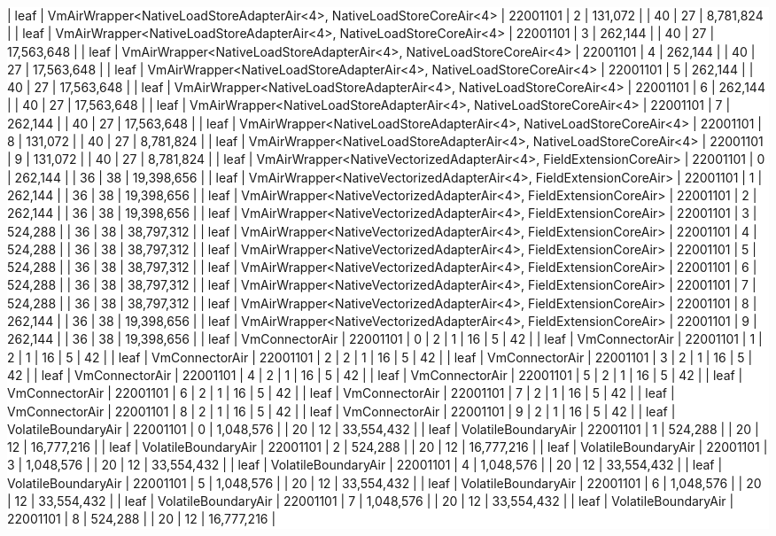 | leaf | VmAirWrapper<NativeLoadStoreAdapterAir<4>, NativeLoadStoreCoreAir<4> | 22001101 | 2 | 131,072 |  | 40 | 27 | 8,781,824 | 
| leaf | VmAirWrapper<NativeLoadStoreAdapterAir<4>, NativeLoadStoreCoreAir<4> | 22001101 | 3 | 262,144 |  | 40 | 27 | 17,563,648 | 
| leaf | VmAirWrapper<NativeLoadStoreAdapterAir<4>, NativeLoadStoreCoreAir<4> | 22001101 | 4 | 262,144 |  | 40 | 27 | 17,563,648 | 
| leaf | VmAirWrapper<NativeLoadStoreAdapterAir<4>, NativeLoadStoreCoreAir<4> | 22001101 | 5 | 262,144 |  | 40 | 27 | 17,563,648 | 
| leaf | VmAirWrapper<NativeLoadStoreAdapterAir<4>, NativeLoadStoreCoreAir<4> | 22001101 | 6 | 262,144 |  | 40 | 27 | 17,563,648 | 
| leaf | VmAirWrapper<NativeLoadStoreAdapterAir<4>, NativeLoadStoreCoreAir<4> | 22001101 | 7 | 262,144 |  | 40 | 27 | 17,563,648 | 
| leaf | VmAirWrapper<NativeLoadStoreAdapterAir<4>, NativeLoadStoreCoreAir<4> | 22001101 | 8 | 131,072 |  | 40 | 27 | 8,781,824 | 
| leaf | VmAirWrapper<NativeLoadStoreAdapterAir<4>, NativeLoadStoreCoreAir<4> | 22001101 | 9 | 131,072 |  | 40 | 27 | 8,781,824 | 
| leaf | VmAirWrapper<NativeVectorizedAdapterAir<4>, FieldExtensionCoreAir> | 22001101 | 0 | 262,144 |  | 36 | 38 | 19,398,656 | 
| leaf | VmAirWrapper<NativeVectorizedAdapterAir<4>, FieldExtensionCoreAir> | 22001101 | 1 | 262,144 |  | 36 | 38 | 19,398,656 | 
| leaf | VmAirWrapper<NativeVectorizedAdapterAir<4>, FieldExtensionCoreAir> | 22001101 | 2 | 262,144 |  | 36 | 38 | 19,398,656 | 
| leaf | VmAirWrapper<NativeVectorizedAdapterAir<4>, FieldExtensionCoreAir> | 22001101 | 3 | 524,288 |  | 36 | 38 | 38,797,312 | 
| leaf | VmAirWrapper<NativeVectorizedAdapterAir<4>, FieldExtensionCoreAir> | 22001101 | 4 | 524,288 |  | 36 | 38 | 38,797,312 | 
| leaf | VmAirWrapper<NativeVectorizedAdapterAir<4>, FieldExtensionCoreAir> | 22001101 | 5 | 524,288 |  | 36 | 38 | 38,797,312 | 
| leaf | VmAirWrapper<NativeVectorizedAdapterAir<4>, FieldExtensionCoreAir> | 22001101 | 6 | 524,288 |  | 36 | 38 | 38,797,312 | 
| leaf | VmAirWrapper<NativeVectorizedAdapterAir<4>, FieldExtensionCoreAir> | 22001101 | 7 | 524,288 |  | 36 | 38 | 38,797,312 | 
| leaf | VmAirWrapper<NativeVectorizedAdapterAir<4>, FieldExtensionCoreAir> | 22001101 | 8 | 262,144 |  | 36 | 38 | 19,398,656 | 
| leaf | VmAirWrapper<NativeVectorizedAdapterAir<4>, FieldExtensionCoreAir> | 22001101 | 9 | 262,144 |  | 36 | 38 | 19,398,656 | 
| leaf | VmConnectorAir | 22001101 | 0 | 2 | 1 | 16 | 5 | 42 | 
| leaf | VmConnectorAir | 22001101 | 1 | 2 | 1 | 16 | 5 | 42 | 
| leaf | VmConnectorAir | 22001101 | 2 | 2 | 1 | 16 | 5 | 42 | 
| leaf | VmConnectorAir | 22001101 | 3 | 2 | 1 | 16 | 5 | 42 | 
| leaf | VmConnectorAir | 22001101 | 4 | 2 | 1 | 16 | 5 | 42 | 
| leaf | VmConnectorAir | 22001101 | 5 | 2 | 1 | 16 | 5 | 42 | 
| leaf | VmConnectorAir | 22001101 | 6 | 2 | 1 | 16 | 5 | 42 | 
| leaf | VmConnectorAir | 22001101 | 7 | 2 | 1 | 16 | 5 | 42 | 
| leaf | VmConnectorAir | 22001101 | 8 | 2 | 1 | 16 | 5 | 42 | 
| leaf | VmConnectorAir | 22001101 | 9 | 2 | 1 | 16 | 5 | 42 | 
| leaf | VolatileBoundaryAir | 22001101 | 0 | 1,048,576 |  | 20 | 12 | 33,554,432 | 
| leaf | VolatileBoundaryAir | 22001101 | 1 | 524,288 |  | 20 | 12 | 16,777,216 | 
| leaf | VolatileBoundaryAir | 22001101 | 2 | 524,288 |  | 20 | 12 | 16,777,216 | 
| leaf | VolatileBoundaryAir | 22001101 | 3 | 1,048,576 |  | 20 | 12 | 33,554,432 | 
| leaf | VolatileBoundaryAir | 22001101 | 4 | 1,048,576 |  | 20 | 12 | 33,554,432 | 
| leaf | VolatileBoundaryAir | 22001101 | 5 | 1,048,576 |  | 20 | 12 | 33,554,432 | 
| leaf | VolatileBoundaryAir | 22001101 | 6 | 1,048,576 |  | 20 | 12 | 33,554,432 | 
| leaf | VolatileBoundaryAir | 22001101 | 7 | 1,048,576 |  | 20 | 12 | 33,554,432 | 
| leaf | VolatileBoundaryAir | 22001101 | 8 | 524,288 |  | 20 | 12 | 16,777,216 | 